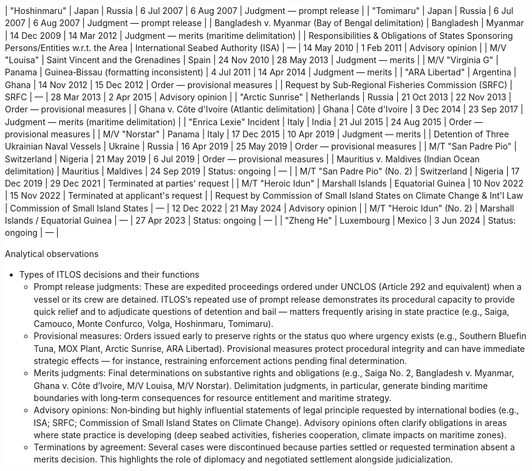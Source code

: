 | "Hoshinmaru" | Japan | Russia | 6 Jul 2007 | 6 Aug 2007 | Judgment — prompt release |
| "Tomimaru" | Japan | Russia | 6 Jul 2007 | 6 Aug 2007 | Judgment — prompt release |
| Bangladesh v. Myanmar (Bay of Bengal delimitation) | Bangladesh | Myanmar | 14 Dec 2009 | 14 Mar 2012 | Judgment — merits (maritime delimitation) |
| Responsibilities & Obligations of States Sponsoring Persons/Entities w.r.t. the Area | International Seabed Authority (ISA) | — | 14 May 2010 | 1 Feb 2011 | Advisory opinion |
| M/V "Louisa" | Saint Vincent and the Grenadines | Spain | 24 Nov 2010 | 28 May 2013 | Judgment — merits |
| M/V "Virginia G" | Panama | Guinea‑Bissau (formatting inconsistent) | 4 Jul 2011 | 14 Apr 2014 | Judgment — merits |
| "ARA Libertad" | Argentina | Ghana | 14 Nov 2012 | 15 Dec 2012 | Order — provisional measures |
| Request by Sub‑Regional Fisheries Commission (SRFC) | SRFC | — | 28 Mar 2013 | 2 Apr 2015 | Advisory opinion |
| "Arctic Sunrise" | Netherlands | Russia | 21 Oct 2013 | 22 Nov 2013 | Order — provisional measures |
| Ghana v. Côte d'Ivoire (Atlantic delimitation) | Ghana | Côte d'Ivoire | 3 Dec 2014 | 23 Sep 2017 | Judgment — merits (maritime delimitation) |
| "Enrica Lexie" Incident | Italy | India | 21 Jul 2015 | 24 Aug 2015 | Order — provisional measures |
| M/V "Norstar" | Panama | Italy | 17 Dec 2015 | 10 Apr 2019 | Judgment — merits |
| Detention of Three Ukrainian Naval Vessels | Ukraine | Russia | 16 Apr 2019 | 25 May 2019 | Order — provisional measures |
| M/T "San Padre Pio" | Switzerland | Nigeria | 21 May 2019 | 6 Jul 2019 | Order — provisional measures |
| Mauritius v. Maldives (Indian Ocean delimitation) | Mauritius | Maldives | 24 Sep 2019 | Status: ongoing | — |
| M/T "San Padre Pio" (No. 2) | Switzerland | Nigeria | 17 Dec 2019 | 29 Dec 2021 | Terminated at parties' request |
| M/T "Heroic Idun" | Marshall Islands | Equatorial Guinea | 10 Nov 2022 | 15 Nov 2022 | Terminated at applicant's request |
| Request by Commission of Small Island States on Climate Change & Int'l Law | Commission of Small Island States | — | 12 Dec 2022 | 21 May 2024 | Advisory opinion |
| M/T "Heroic Idun" (No. 2) | Marshall Islands / Equatorial Guinea | — | 27 Apr 2023 | Status: ongoing | — |
| "Zheng He" | Luxembourg | Mexico | 3 Jun 2024 | Status: ongoing | — |

Analytical observations

- Types of ITLOS decisions and their functions
  - Prompt release judgments: These are expedited proceedings ordered under UNCLOS (Article 292 and equivalent) when a vessel or its crew are detained. ITLOS’s repeated use of prompt release demonstrates its procedural capacity to provide quick relief and to adjudicate questions of detention and bail — matters frequently arising in state practice (e.g., Saiga, Camouco, Monte Confurco, Volga, Hoshinmaru, Tomimaru).
  - Provisional measures: Orders issued early to preserve rights or the status quo where urgency exists (e.g., Southern Bluefin Tuna, MOX Plant, Arctic Sunrise, ARA Libertad). Provisional measures protect procedural integrity and can have immediate strategic effects — for instance, restraining enforcement actions pending final determination.
  - Merits judgments: Final determinations on substantive rights and obligations (e.g., Saiga No. 2, Bangladesh v. Myanmar, Ghana v. Côte d’Ivoire, M/V Louisa, M/V Norstar). Delimitation judgments, in particular, generate binding maritime boundaries with long‑term consequences for resource entitlement and maritime strategy.
  - Advisory opinions: Non‑binding but highly influential statements of legal principle requested by international bodies (e.g., ISA; SRFC; Commission of Small Island States on Climate Change). Advisory opinions often clarify obligations in areas where state practice is developing (deep seabed activities, fisheries cooperation, climate impacts on maritime zones).
  - Terminations by agreement: Several cases were discontinued because parties settled or requested termination absent a merits decision. This highlights the role of diplomacy and negotiated settlement alongside judicialization.
